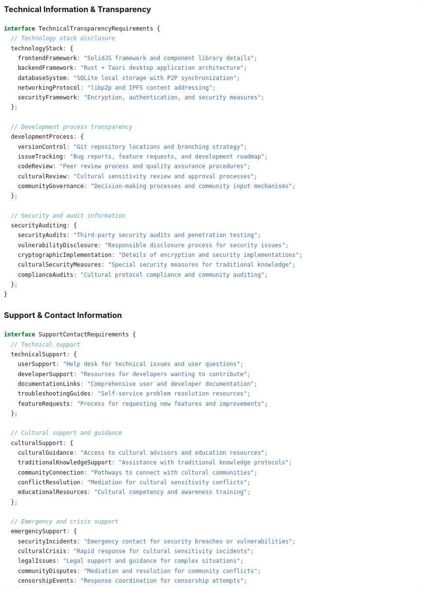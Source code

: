 ```typescript
```

### Technical Information & Transparency

```typescript
interface TechnicalTransparencyRequirements {
  // Technology stack disclosure
  technologyStack: {
    frontendFramework: "SolidJS framework and component library details";
    backendFramework: "Rust + Tauri desktop application architecture";
    databaseSystem: "SQLite local storage with P2P synchronization";
    networkingProtocol: "libp2p and IPFS content addressing";
    securityFramework: "Encryption, authentication, and security measures";
  };

  // Development process transparency
  developmentProcess: {
    versionControl: "Git repository locations and branching strategy";
    issueTracking: "Bug reports, feature requests, and development roadmap";
    codeReview: "Peer review process and quality assurance procedures";
    culturalReview: "Cultural sensitivity review and approval processes";
    communityGovernance: "Decision-making processes and community input mechanisms";
  };

  // Security and audit information
  securityAuditing: {
    securityAudits: "Third-party security audits and penetration testing";
    vulnerabilityDisclosure: "Responsible disclosure process for security issues";
    cryptographicImplementation: "Details of encryption and security implementations";
    culturalSecurityMeasures: "Special security measures for traditional knowledge";
    complianceAudits: "Cultural protocol compliance and community auditing";
  };
}
```

### Support & Contact Information

```typescript
interface SupportContactRequirements {
  // Technical support
  technicalSupport: {
    userSupport: "Help desk for technical issues and user questions";
    developerSupport: "Resources for developers wanting to contribute";
    documentationLinks: "Comprehensive user and developer documentation";
    troubleshootingGuides: "Self-service problem resolution resources";
    featureRequests: "Process for requesting new features and improvements";
  };

  // Cultural support and guidance
  culturalSupport: {
    culturalGuidance: "Access to cultural advisors and education resources";
    traditionalKnowledgeSupport: "Assistance with traditional knowledge protocols";
    communityConnection: "Pathways to connect with cultural communities";
    conflictResolution: "Mediation for cultural sensitivity conflicts";
    educationalResources: "Cultural competency and awareness training";
  };

  // Emergency and crisis support
  emergencySupport: {
    securityIncidents: "Emergency contact for security breaches or vulnerabilities";
    culturalCrisis: "Rapid response for cultural sensitivity incidents";
    legalIssues: "Legal support and guidance for complex situations";
    communityDisputes: "Mediation and resolution for community conflicts";
    censorshipEvents: "Response coordination for censorship attempts";
```